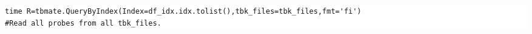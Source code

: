 ```ipython
time R=tbmate.QueryByIndex(Index=df_idx.idx.tolist(),tbk_files=tbk_files,fmt='fi')
#Read all probes from all tbk_files.

```